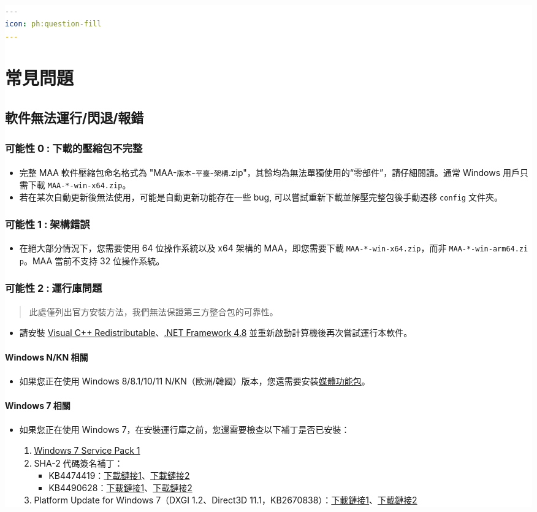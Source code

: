 ```yaml
---
icon: ph:question-fill
---
```

# 常見問題

## 軟件無法運行/閃退/報錯

### 可能性 0 : 下載的壓縮包不完整

- 完整 MAA 軟件壓縮包命名格式為 "MAA-`版本`-`平臺`-`架構`.zip"，其餘均為無法單獨使用的“零部件”，請仔細閱讀。通常 Windows 用戶只需下載 `MAA-*-win-x64.zip`。
- 若在某次自動更新後無法使用，可能是自動更新功能存在一些 bug, 可以嘗試重新下載並解壓完整包後手動遷移 `config` 文件夾。

### 可能性 1 : 架構錯誤

- 在絕大部分情況下，您需要使用 64 位操作系統以及 x64 架構的 MAA，即您需要下載 `MAA-*-win-x64.zip`，而非 `MAA-*-win-arm64.zip`。MAA 當前不支持 32 位操作系統。

### 可能性 2 : 運行庫問題

> 此處僅列出官方安裝方法，我們無法保證第三方整合包的可靠性。

- 請安裝 [Visual C++ Redistributable](https://aka.ms/vs/17/release/vc_redist.x64.exe)、[.NET Framework 4.8](https://dotnet.microsoft.com/en-us/download/dotnet-framework/thank-you/net48-offline-installer) 並重新啟動計算機後再次嘗試運行本軟件。

#### Windows N/KN 相關

- 如果您正在使用 Windows 8/8.1/10/11 N/KN（歐洲/韓國）版本，您還需要安裝[媒體功能包](https://support.microsoft.com/zh-cn/topic/c1c6fffa-d052-8338-7a79-a4bb980a700a)。

#### Windows 7 相關

- 如果您正在使用 Windows 7，在安裝運行庫之前，您還需要檢查以下補丁是否已安裝：

  1. [Windows 7 Service Pack 1](https://support.microsoft.com/zh-cn/windows/b3da2c0f-cdb6-0572-8596-bab972897f61)
  2. SHA-2 代碼簽名補丁：
     - KB4474419：[下載鏈接1](https://catalog.s.download.windowsupdate.com/c/msdownload/update/software/secu/2019/09/windows6.1-kb4474419-v3-x64_b5614c6cea5cb4e198717789633dca16308ef79c.msu)、[下載鏈接2](http://download.windowsupdate.com/c/msdownload/update/software/secu/2019/09/windows6.1-kb4474419-v3-x64_b5614c6cea5cb4e198717789633dca16308ef79c.msu)
     - KB4490628：[下載鏈接1](https://catalog.s.download.windowsupdate.com/c/msdownload/update/software/secu/2019/03/windows6.1-kb4490628-x64_d3de52d6987f7c8bdc2c015dca69eac96047c76e.msu)、[下載鏈接2](http://download.windowsupdate.com/c/msdownload/update/software/secu/2019/03/windows6.1-kb4490628-x64_d3de52d6987f7c8bdc2c015dca69eac96047c76e.msu)
  3. Platform Update for Windows 7（DXGI 1.2、Direct3D 11.1，KB2670838）：[下載鏈接1](https://catalog.s.download.windowsupdate.com/msdownload/update/software/ftpk/2013/02/windows6.1-kb2670838-x64_9f667ff60e80b64cbed2774681302baeaf0fc6a6.msu)、[下載鏈接2](http://download.windowsupdate.com/msdownload/update/software/ftpk/2013/02/windows6.1-kb2670838-x64_9f667ff60e80b64cbed2774681302baeaf0fc6a6.msu)
